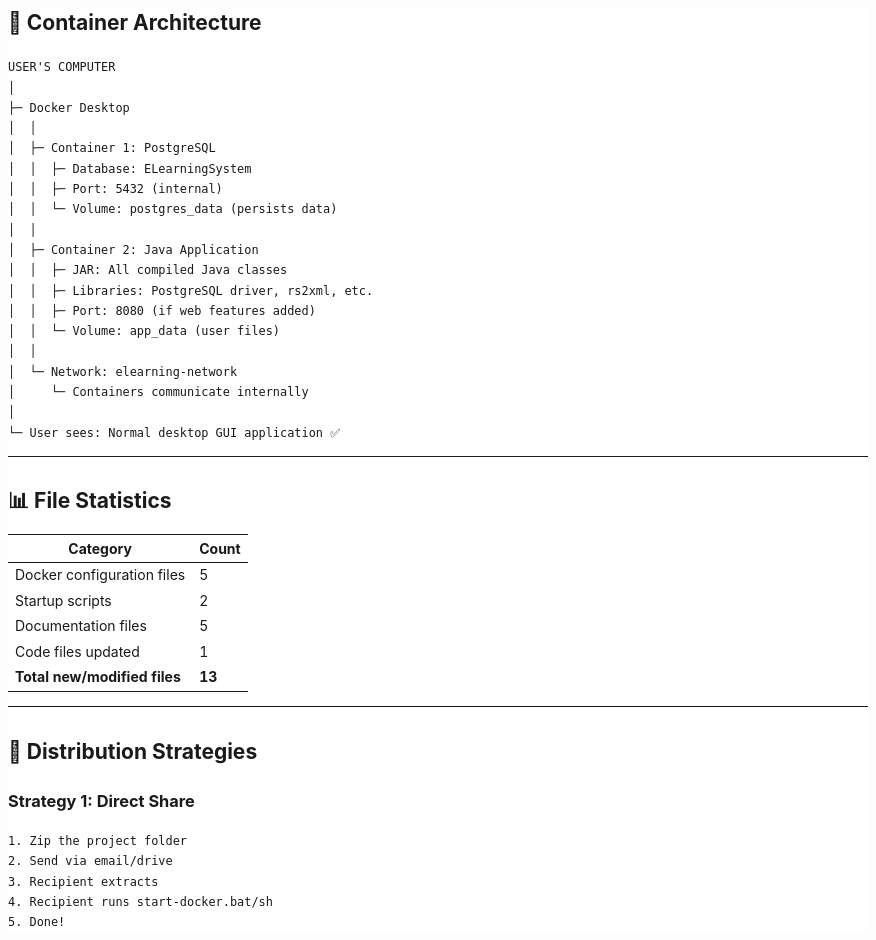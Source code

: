 
## 🔄 Container Architecture

```
USER'S COMPUTER
│
├─ Docker Desktop
│  │
│  ├─ Container 1: PostgreSQL
│  │  ├─ Database: ELearningSystem
│  │  ├─ Port: 5432 (internal)
│  │  └─ Volume: postgres_data (persists data)
│  │
│  ├─ Container 2: Java Application
│  │  ├─ JAR: All compiled Java classes
│  │  ├─ Libraries: PostgreSQL driver, rs2xml, etc.
│  │  ├─ Port: 8080 (if web features added)
│  │  └─ Volume: app_data (user files)
│  │
│  └─ Network: elearning-network
│     └─ Containers communicate internally
│
└─ User sees: Normal desktop GUI application ✅
```

---

## 📊 File Statistics

| Category | Count |
|----------|-------|
| Docker configuration files | 5 |
| Startup scripts | 2 |
| Documentation files | 5 |
| Code files updated | 1 |
| **Total new/modified files** | **13** |

---

## 🎯 Distribution Strategies

### **Strategy 1: Direct Share**
```
1. Zip the project folder
2. Send via email/drive
3. Recipient extracts
4. Recipient runs start-docker.bat/sh
5. Done!
```
